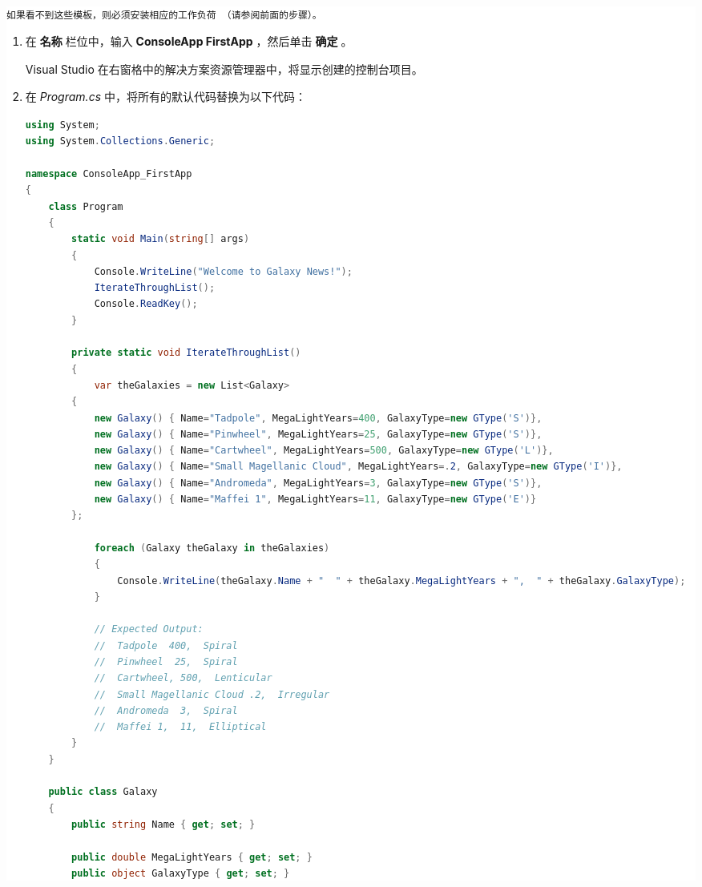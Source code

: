     如果看不到这些模板，则必须安装相应的工作负荷 （请参阅前面的步骤）。

1. 在 **名称** 栏位中，输入 **ConsoleApp FirstApp** ，然后单击 **确定** 。

    Visual Studio 在右窗格中的解决方案资源管理器中，将显示创建的控制台项目。

1. 在 *Program.cs* 中，将所有的默认代码替换为以下代码：

    ```csharp
    using System;
    using System.Collections.Generic;
    
    namespace ConsoleApp_FirstApp
    {
        class Program
        {
            static void Main(string[] args)
            {
                Console.WriteLine("Welcome to Galaxy News!");
                IterateThroughList();
                Console.ReadKey();
            }
    
            private static void IterateThroughList()
            {
                var theGalaxies = new List<Galaxy>
            {
                new Galaxy() { Name="Tadpole", MegaLightYears=400, GalaxyType=new GType('S')},
                new Galaxy() { Name="Pinwheel", MegaLightYears=25, GalaxyType=new GType('S')},
                new Galaxy() { Name="Cartwheel", MegaLightYears=500, GalaxyType=new GType('L')},
                new Galaxy() { Name="Small Magellanic Cloud", MegaLightYears=.2, GalaxyType=new GType('I')},
                new Galaxy() { Name="Andromeda", MegaLightYears=3, GalaxyType=new GType('S')},
                new Galaxy() { Name="Maffei 1", MegaLightYears=11, GalaxyType=new GType('E')}
            };
    
                foreach (Galaxy theGalaxy in theGalaxies)
                {
                    Console.WriteLine(theGalaxy.Name + "  " + theGalaxy.MegaLightYears + ",  " + theGalaxy.GalaxyType);
                }
    
                // Expected Output:  
                //  Tadpole  400,  Spiral 
                //  Pinwheel  25,  Spiral 
                //  Cartwheel, 500,  Lenticular
                //  Small Magellanic Cloud .2,  Irregular
                //  Andromeda  3,  Spiral
                //  Maffei 1,  11,  Elliptical
            }
        }
    
        public class Galaxy
        {
            public string Name { get; set; }
    
            public double MegaLightYears { get; set; }
            public object GalaxyType { get; set; }
    